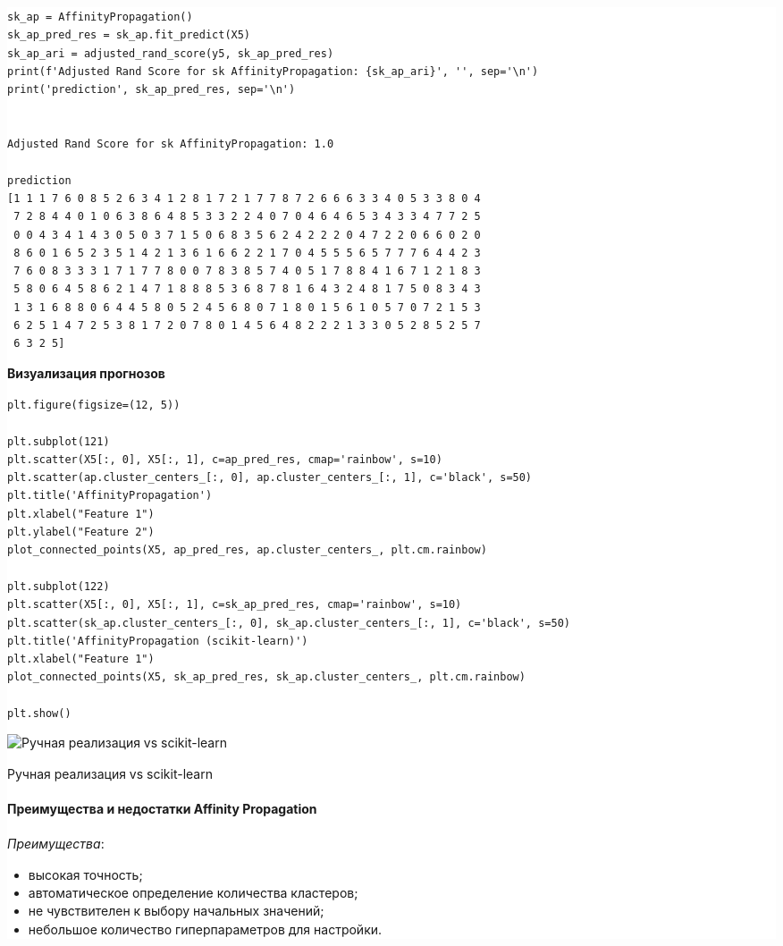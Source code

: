 
```
sk_ap = AffinityPropagation()
sk_ap_pred_res = sk_ap.fit_predict(X5)
sk_ap_ari = adjusted_rand_score(y5, sk_ap_pred_res)
print(f'Adjusted Rand Score for sk AffinityPropagation: {sk_ap_ari}', '', sep='\n')
print('prediction', sk_ap_pred_res, sep='\n')


Adjusted Rand Score for sk AffinityPropagation: 1.0

prediction
[1 1 1 7 6 0 8 5 2 6 3 4 1 2 8 1 7 2 1 7 7 8 7 2 6 6 6 3 3 4 0 5 3 3 8 0 4
 7 2 8 4 4 0 1 0 6 3 8 6 4 8 5 3 3 2 2 4 0 7 0 4 6 4 6 5 3 4 3 3 4 7 7 2 5
 0 0 4 3 4 1 4 3 0 5 0 3 7 1 5 0 6 8 3 5 6 2 4 2 2 2 0 4 7 2 2 0 6 6 0 2 0
 8 6 0 1 6 5 2 3 5 1 4 2 1 3 6 1 6 6 2 2 1 7 0 4 5 5 5 6 5 7 7 7 6 4 4 2 3
 7 6 0 8 3 3 3 1 7 1 7 7 8 0 0 7 8 3 8 5 7 4 0 5 1 7 8 8 4 1 6 7 1 2 1 8 3
 5 8 0 6 4 5 8 6 2 1 4 7 1 8 8 8 5 3 6 8 7 8 1 6 4 3 2 4 8 1 7 5 0 8 3 4 3
 1 3 1 6 8 8 0 6 4 4 5 8 0 5 2 4 5 6 8 0 7 1 8 0 1 5 6 1 0 5 7 0 7 2 1 5 3
 6 2 5 1 4 7 2 5 3 8 1 7 2 0 7 8 0 1 4 5 6 4 8 2 2 2 1 3 3 0 5 2 8 5 2 5 7
 6 3 2 5]
```
**Визуализация прогнозов** 


```
plt.figure(figsize=(12, 5))

plt.subplot(121)
plt.scatter(X5[:, 0], X5[:, 1], c=ap_pred_res, cmap='rainbow', s=10)
plt.scatter(ap.cluster_centers_[:, 0], ap.cluster_centers_[:, 1], c='black', s=50)
plt.title('AffinityPropagation')
plt.xlabel("Feature 1")
plt.ylabel("Feature 2")
plot_connected_points(X5, ap_pred_res, ap.cluster_centers_, plt.cm.rainbow)

plt.subplot(122)
plt.scatter(X5[:, 0], X5[:, 1], c=sk_ap_pred_res, cmap='rainbow', s=10)
plt.scatter(sk_ap.cluster_centers_[:, 0], sk_ap.cluster_centers_[:, 1], c='black', s=50)
plt.title('AffinityPropagation (scikit-learn)')
plt.xlabel("Feature 1")
plot_connected_points(X5, sk_ap_pred_res, sk_ap.cluster_centers_, plt.cm.rainbow)

plt.show()
```
![](https://habrastorage.org/getpro/habr/upload_files/2c7/588/4a4/2c75884a48aee6abe6dd7605d2cd1016.png "Ручная реализация vs scikit-learn")

Ручная реализация vs scikit-learn

#### Преимущества и недостатки Affinity Propagation

*Преимущества*:

* высокая точность;
* автоматическое определение количества кластеров;
* не чувствителен к выбору начальных значений;
* небольшое количество гиперпараметров для настройки.
